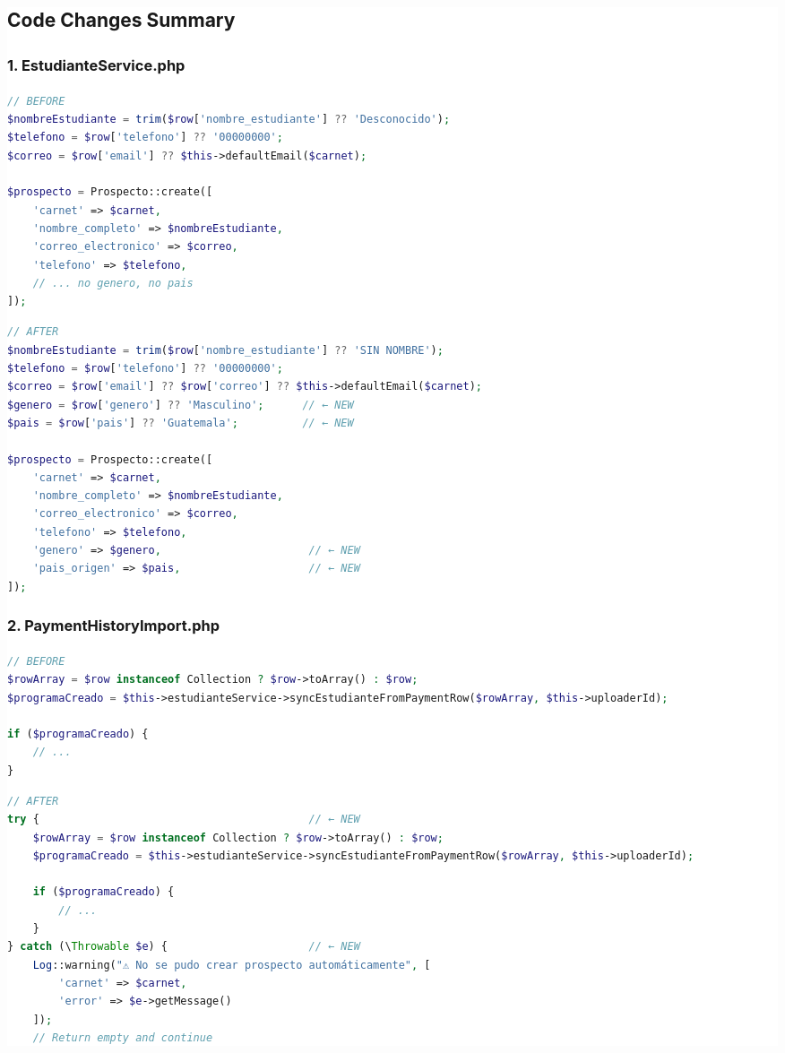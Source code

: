 ## Code Changes Summary

### 1. EstudianteService.php
```php
// BEFORE
$nombreEstudiante = trim($row['nombre_estudiante'] ?? 'Desconocido');
$telefono = $row['telefono'] ?? '00000000';
$correo = $row['email'] ?? $this->defaultEmail($carnet);

$prospecto = Prospecto::create([
    'carnet' => $carnet,
    'nombre_completo' => $nombreEstudiante,
    'correo_electronico' => $correo,
    'telefono' => $telefono,
    // ... no genero, no pais
]);
```

```php
// AFTER
$nombreEstudiante = trim($row['nombre_estudiante'] ?? 'SIN NOMBRE');
$telefono = $row['telefono'] ?? '00000000';
$correo = $row['email'] ?? $row['correo'] ?? $this->defaultEmail($carnet);
$genero = $row['genero'] ?? 'Masculino';      // ← NEW
$pais = $row['pais'] ?? 'Guatemala';          // ← NEW

$prospecto = Prospecto::create([
    'carnet' => $carnet,
    'nombre_completo' => $nombreEstudiante,
    'correo_electronico' => $correo,
    'telefono' => $telefono,
    'genero' => $genero,                       // ← NEW
    'pais_origen' => $pais,                    // ← NEW
]);
```

### 2. PaymentHistoryImport.php
```php
// BEFORE
$rowArray = $row instanceof Collection ? $row->toArray() : $row;
$programaCreado = $this->estudianteService->syncEstudianteFromPaymentRow($rowArray, $this->uploaderId);

if ($programaCreado) {
    // ...
}
```

```php
// AFTER
try {                                          // ← NEW
    $rowArray = $row instanceof Collection ? $row->toArray() : $row;
    $programaCreado = $this->estudianteService->syncEstudianteFromPaymentRow($rowArray, $this->uploaderId);

    if ($programaCreado) {
        // ...
    }
} catch (\Throwable $e) {                      // ← NEW
    Log::warning("⚠️ No se pudo crear prospecto automáticamente", [
        'carnet' => $carnet,
        'error' => $e->getMessage()
    ]);
    // Return empty and continue
```